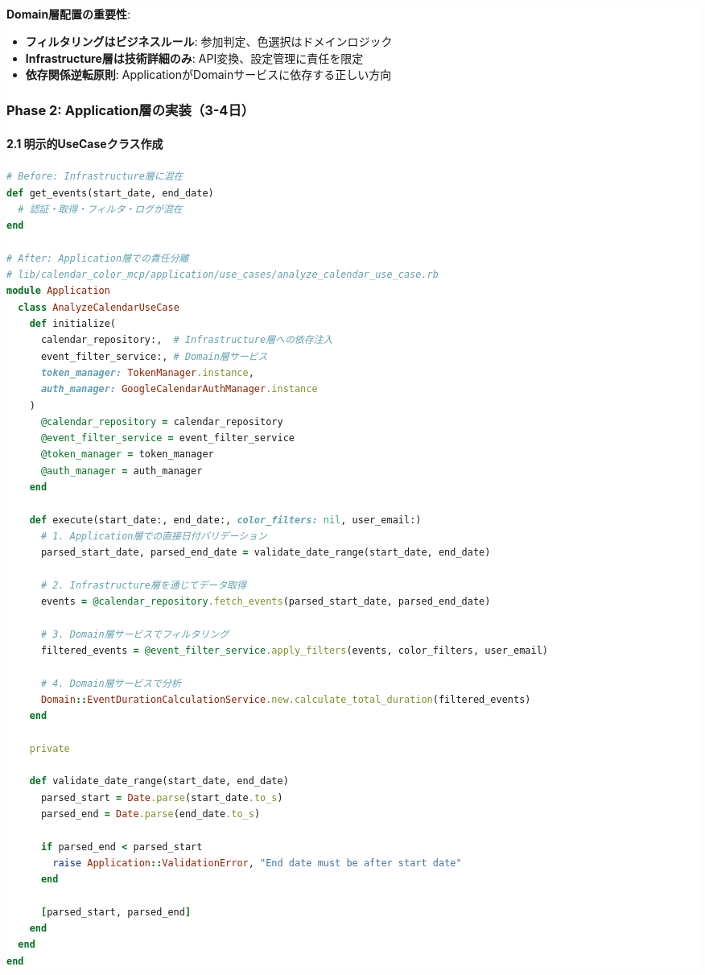 **Domain層配置の重要性**:
- **フィルタリングはビジネスルール**: 参加判定、色選択はドメインロジック
- **Infrastructure層は技術詳細のみ**: API変換、設定管理に責任を限定
- **依存関係逆転原則**: ApplicationがDomainサービスに依存する正しい方向

### Phase 2: Application層の実装（3-4日）

#### 2.1 明示的UseCaseクラス作成
```ruby
# Before: Infrastructure層に混在
def get_events(start_date, end_date)
  # 認証・取得・フィルタ・ログが混在
end

# After: Application層での責任分離
# lib/calendar_color_mcp/application/use_cases/analyze_calendar_use_case.rb
module Application
  class AnalyzeCalendarUseCase
    def initialize(
      calendar_repository:,  # Infrastructure層への依存注入
      event_filter_service:, # Domain層サービス
      token_manager: TokenManager.instance,
      auth_manager: GoogleCalendarAuthManager.instance
    )
      @calendar_repository = calendar_repository
      @event_filter_service = event_filter_service
      @token_manager = token_manager
      @auth_manager = auth_manager
    end
    
    def execute(start_date:, end_date:, color_filters: nil, user_email:)
      # 1. Application層での直接日付バリデーション
      parsed_start_date, parsed_end_date = validate_date_range(start_date, end_date)
      
      # 2. Infrastructure層を通じてデータ取得
      events = @calendar_repository.fetch_events(parsed_start_date, parsed_end_date)
      
      # 3. Domain層サービスでフィルタリング
      filtered_events = @event_filter_service.apply_filters(events, color_filters, user_email)
      
      # 4. Domain層サービスで分析
      Domain::EventDurationCalculationService.new.calculate_total_duration(filtered_events)
    end
    
    private
    
    def validate_date_range(start_date, end_date)
      parsed_start = Date.parse(start_date.to_s)
      parsed_end = Date.parse(end_date.to_s)
      
      if parsed_end < parsed_start
        raise Application::ValidationError, "End date must be after start date"
      end
      
      [parsed_start, parsed_end]
    end
  end
end
```
